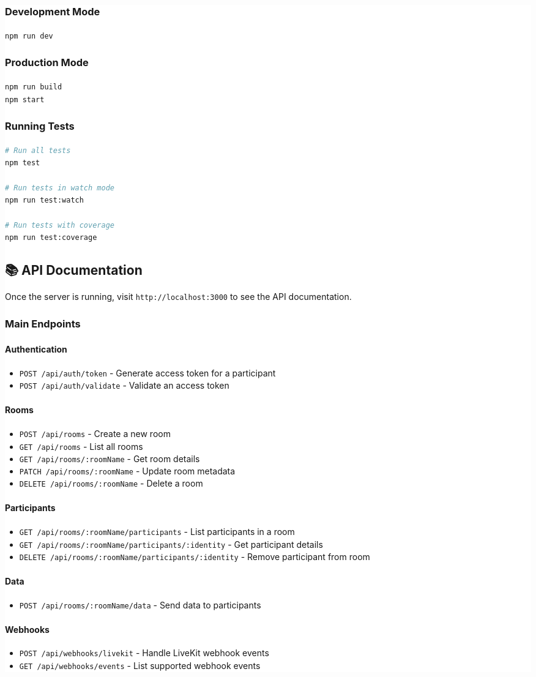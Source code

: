 ### Development Mode
```bash
npm run dev
```

### Production Mode
```bash
npm run build
npm start
```

### Running Tests
```bash
# Run all tests
npm test

# Run tests in watch mode
npm run test:watch

# Run tests with coverage
npm run test:coverage
```

## 📚 API Documentation

Once the server is running, visit `http://localhost:3000` to see the API documentation.

### Main Endpoints

#### Authentication
- `POST /api/auth/token` - Generate access token for a participant
- `POST /api/auth/validate` - Validate an access token

#### Rooms
- `POST /api/rooms` - Create a new room
- `GET /api/rooms` - List all rooms
- `GET /api/rooms/:roomName` - Get room details
- `PATCH /api/rooms/:roomName` - Update room metadata
- `DELETE /api/rooms/:roomName` - Delete a room

#### Participants
- `GET /api/rooms/:roomName/participants` - List participants in a room
- `GET /api/rooms/:roomName/participants/:identity` - Get participant details
- `DELETE /api/rooms/:roomName/participants/:identity` - Remove participant from room

#### Data
- `POST /api/rooms/:roomName/data` - Send data to participants

#### Webhooks
- `POST /api/webhooks/livekit` - Handle LiveKit webhook events
- `GET /api/webhooks/events` - List supported webhook events
